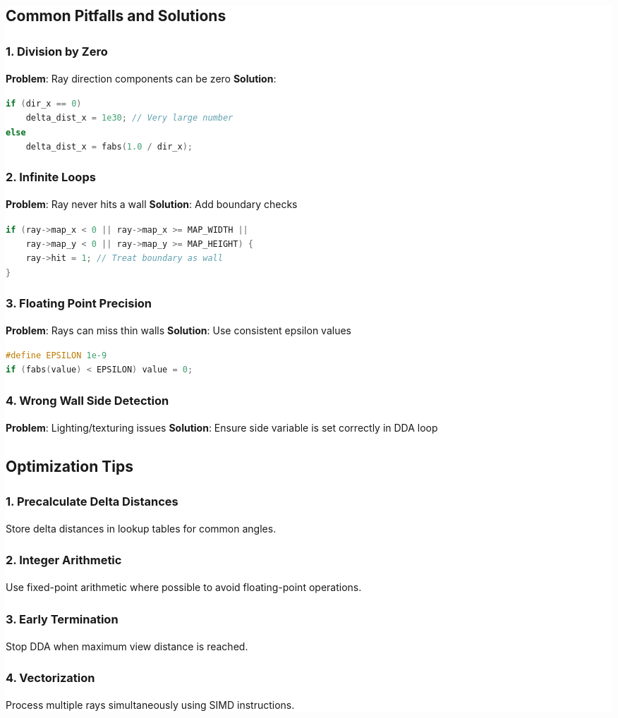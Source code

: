 
## Common Pitfalls and Solutions

### 1. Division by Zero
**Problem**: Ray direction components can be zero
**Solution**: 
```c
if (dir_x == 0)
    delta_dist_x = 1e30; // Very large number
else
    delta_dist_x = fabs(1.0 / dir_x);
```

### 2. Infinite Loops
**Problem**: Ray never hits a wall
**Solution**: Add boundary checks
```c
if (ray->map_x < 0 || ray->map_x >= MAP_WIDTH || 
    ray->map_y < 0 || ray->map_y >= MAP_HEIGHT) {
    ray->hit = 1; // Treat boundary as wall
}
```

### 3. Floating Point Precision
**Problem**: Rays can miss thin walls
**Solution**: Use consistent epsilon values
```c
#define EPSILON 1e-9
if (fabs(value) < EPSILON) value = 0;
```

### 4. Wrong Wall Side Detection
**Problem**: Lighting/texturing issues
**Solution**: Ensure side variable is set correctly in DDA loop

## Optimization Tips

### 1. Precalculate Delta Distances
Store delta distances in lookup tables for common angles.

### 2. Integer Arithmetic
Use fixed-point arithmetic where possible to avoid floating-point operations.

### 3. Early Termination
Stop DDA when maximum view distance is reached.

### 4. Vectorization
Process multiple rays simultaneously using SIMD instructions.
